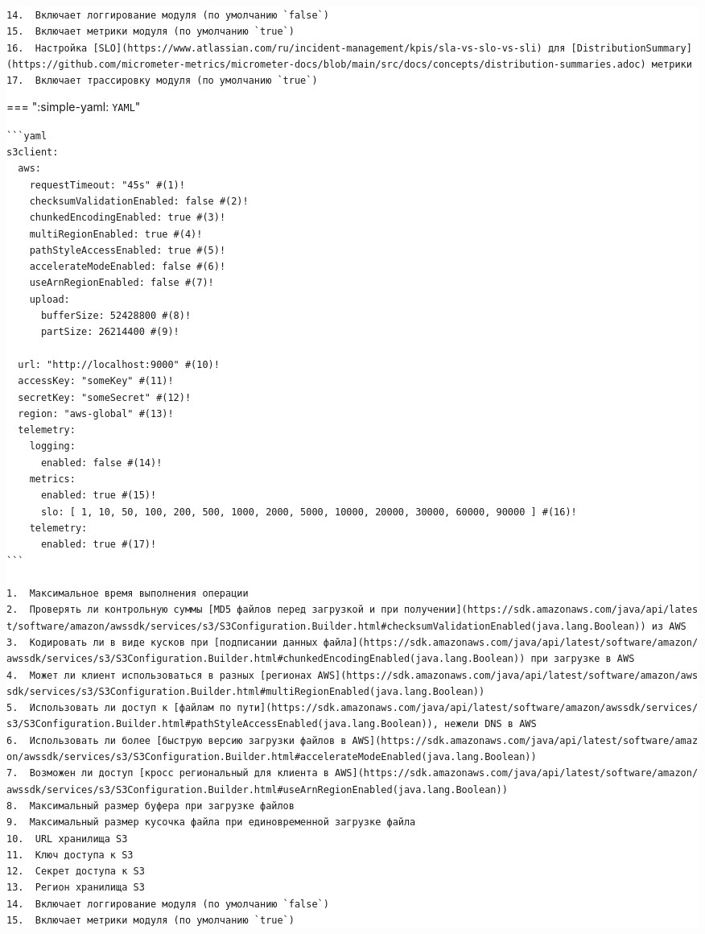     14.  Включает логгирование модуля (по умолчанию `false`)
    15.  Включает метрики модуля (по умолчанию `true`)
    16.  Настройка [SLO](https://www.atlassian.com/ru/incident-management/kpis/sla-vs-slo-vs-sli) для [DistributionSummary](https://github.com/micrometer-metrics/micrometer-docs/blob/main/src/docs/concepts/distribution-summaries.adoc) метрики
    17.  Включает трассировку модуля (по умолчанию `true`)

=== ":simple-yaml: `YAML`"

    ```yaml
    s3client:
      aws:
        requestTimeout: "45s" #(1)!
        checksumValidationEnabled: false #(2)!
        chunkedEncodingEnabled: true #(3)!
        multiRegionEnabled: true #(4)!
        pathStyleAccessEnabled: true #(5)!
        accelerateModeEnabled: false #(6)!
        useArnRegionEnabled: false #(7)!
        upload:
          bufferSize: 52428800 #(8)!
          partSize: 26214400 #(9)!

      url: "http://localhost:9000" #(10)!
      accessKey: "someKey" #(11)!
      secretKey: "someSecret" #(12)!
      region: "aws-global" #(13)!
      telemetry:
        logging:
          enabled: false #(14)!
        metrics:
          enabled: true #(15)!
          slo: [ 1, 10, 50, 100, 200, 500, 1000, 2000, 5000, 10000, 20000, 30000, 60000, 90000 ] #(16)!
        telemetry:
          enabled: true #(17)!
    ```

    1.  Максимальное время выполнения операции
    2.  Проверять ли контрольную суммы [MD5 файлов перед загрузкой и при получении](https://sdk.amazonaws.com/java/api/latest/software/amazon/awssdk/services/s3/S3Configuration.Builder.html#checksumValidationEnabled(java.lang.Boolean)) из AWS
    3.  Кодировать ли в виде кусков при [подписании данных файла](https://sdk.amazonaws.com/java/api/latest/software/amazon/awssdk/services/s3/S3Configuration.Builder.html#chunkedEncodingEnabled(java.lang.Boolean)) при загрузке в AWS
    4.  Может ли клиент использоваться в разных [регионах AWS](https://sdk.amazonaws.com/java/api/latest/software/amazon/awssdk/services/s3/S3Configuration.Builder.html#multiRegionEnabled(java.lang.Boolean))
    5.  Использовать ли доступ к [файлам по пути](https://sdk.amazonaws.com/java/api/latest/software/amazon/awssdk/services/s3/S3Configuration.Builder.html#pathStyleAccessEnabled(java.lang.Boolean)), нежели DNS в AWS
    6.  Использовать ли более [быструю версию загрузки файлов в AWS](https://sdk.amazonaws.com/java/api/latest/software/amazon/awssdk/services/s3/S3Configuration.Builder.html#accelerateModeEnabled(java.lang.Boolean))
    7.  Возможен ли доступ [кросс региональный для клиента в AWS](https://sdk.amazonaws.com/java/api/latest/software/amazon/awssdk/services/s3/S3Configuration.Builder.html#useArnRegionEnabled(java.lang.Boolean))
    8.  Максимальный размер буфера при загрузке файлов
    9.  Максимальный размер кусочка файла при единовременной загрузке файла
    10.  URL хранилища S3
    11.  Ключ доступа к S3
    12.  Секрет доступа к S3
    13.  Регион хранилища S3
    14.  Включает логгирование модуля (по умолчанию `false`)
    15.  Включает метрики модуля (по умолчанию `true`)